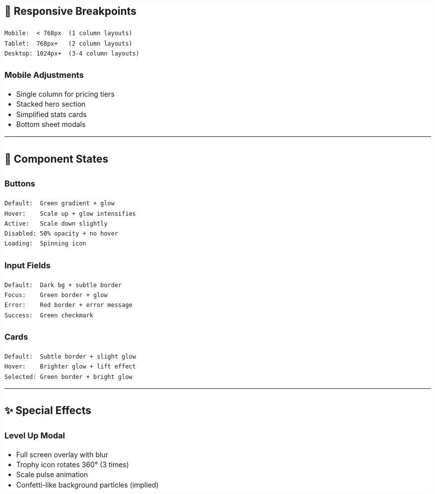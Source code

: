 
## 📱 Responsive Breakpoints

```
Mobile:  < 768px  (1 column layouts)
Tablet:  768px+   (2 column layouts)
Desktop: 1024px+  (3-4 column layouts)
```

### Mobile Adjustments
- Single column for pricing tiers
- Stacked hero section
- Simplified stats cards
- Bottom sheet modals

---

## 🎨 Component States

### Buttons
```
Default:  Green gradient + glow
Hover:    Scale up + glow intensifies
Active:   Scale down slightly
Disabled: 50% opacity + no hover
Loading:  Spinning icon
```

### Input Fields
```
Default:  Dark bg + subtle border
Focus:    Green border + glow
Error:    Red border + error message
Success:  Green checkmark
```

### Cards
```
Default:  Subtle border + slight glow
Hover:    Brighter glow + lift effect
Selected: Green border + bright glow
```

---

## ✨ Special Effects

### Level Up Modal
- Full screen overlay with blur
- Trophy icon rotates 360° (3 times)
- Scale pulse animation
- Confetti-like background particles (implied)
